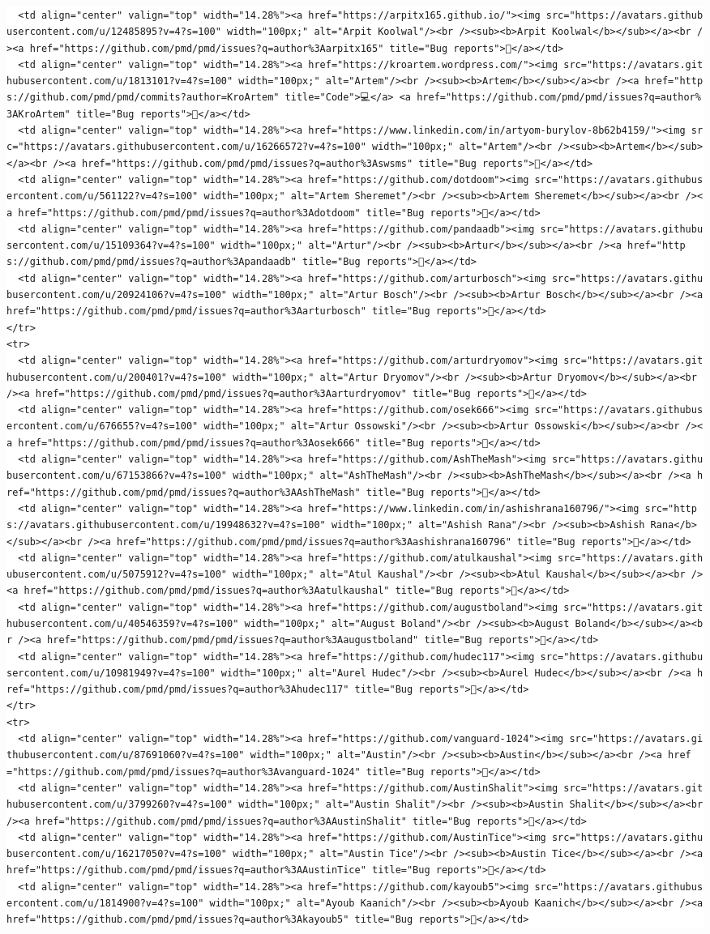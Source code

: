       <td align="center" valign="top" width="14.28%"><a href="https://arpitx165.github.io/"><img src="https://avatars.githubusercontent.com/u/12485895?v=4?s=100" width="100px;" alt="Arpit Koolwal"/><br /><sub><b>Arpit Koolwal</b></sub></a><br /><a href="https://github.com/pmd/pmd/issues?q=author%3Aarpitx165" title="Bug reports">🐛</a></td>
      <td align="center" valign="top" width="14.28%"><a href="https://kroartem.wordpress.com/"><img src="https://avatars.githubusercontent.com/u/1813101?v=4?s=100" width="100px;" alt="Artem"/><br /><sub><b>Artem</b></sub></a><br /><a href="https://github.com/pmd/pmd/commits?author=KroArtem" title="Code">💻</a> <a href="https://github.com/pmd/pmd/issues?q=author%3AKroArtem" title="Bug reports">🐛</a></td>
      <td align="center" valign="top" width="14.28%"><a href="https://www.linkedin.com/in/artyom-burylov-8b62b4159/"><img src="https://avatars.githubusercontent.com/u/16266572?v=4?s=100" width="100px;" alt="Artem"/><br /><sub><b>Artem</b></sub></a><br /><a href="https://github.com/pmd/pmd/issues?q=author%3Aswsms" title="Bug reports">🐛</a></td>
      <td align="center" valign="top" width="14.28%"><a href="https://github.com/dotdoom"><img src="https://avatars.githubusercontent.com/u/561122?v=4?s=100" width="100px;" alt="Artem Sheremet"/><br /><sub><b>Artem Sheremet</b></sub></a><br /><a href="https://github.com/pmd/pmd/issues?q=author%3Adotdoom" title="Bug reports">🐛</a></td>
      <td align="center" valign="top" width="14.28%"><a href="https://github.com/pandaadb"><img src="https://avatars.githubusercontent.com/u/15109364?v=4?s=100" width="100px;" alt="Artur"/><br /><sub><b>Artur</b></sub></a><br /><a href="https://github.com/pmd/pmd/issues?q=author%3Apandaadb" title="Bug reports">🐛</a></td>
      <td align="center" valign="top" width="14.28%"><a href="https://github.com/arturbosch"><img src="https://avatars.githubusercontent.com/u/20924106?v=4?s=100" width="100px;" alt="Artur Bosch"/><br /><sub><b>Artur Bosch</b></sub></a><br /><a href="https://github.com/pmd/pmd/issues?q=author%3Aarturbosch" title="Bug reports">🐛</a></td>
    </tr>
    <tr>
      <td align="center" valign="top" width="14.28%"><a href="https://github.com/arturdryomov"><img src="https://avatars.githubusercontent.com/u/200401?v=4?s=100" width="100px;" alt="Artur Dryomov"/><br /><sub><b>Artur Dryomov</b></sub></a><br /><a href="https://github.com/pmd/pmd/issues?q=author%3Aarturdryomov" title="Bug reports">🐛</a></td>
      <td align="center" valign="top" width="14.28%"><a href="https://github.com/osek666"><img src="https://avatars.githubusercontent.com/u/676655?v=4?s=100" width="100px;" alt="Artur Ossowski"/><br /><sub><b>Artur Ossowski</b></sub></a><br /><a href="https://github.com/pmd/pmd/issues?q=author%3Aosek666" title="Bug reports">🐛</a></td>
      <td align="center" valign="top" width="14.28%"><a href="https://github.com/AshTheMash"><img src="https://avatars.githubusercontent.com/u/67153866?v=4?s=100" width="100px;" alt="AshTheMash"/><br /><sub><b>AshTheMash</b></sub></a><br /><a href="https://github.com/pmd/pmd/issues?q=author%3AAshTheMash" title="Bug reports">🐛</a></td>
      <td align="center" valign="top" width="14.28%"><a href="https://www.linkedin.com/in/ashishrana160796/"><img src="https://avatars.githubusercontent.com/u/19948632?v=4?s=100" width="100px;" alt="Ashish Rana"/><br /><sub><b>Ashish Rana</b></sub></a><br /><a href="https://github.com/pmd/pmd/issues?q=author%3Aashishrana160796" title="Bug reports">🐛</a></td>
      <td align="center" valign="top" width="14.28%"><a href="https://github.com/atulkaushal"><img src="https://avatars.githubusercontent.com/u/5075912?v=4?s=100" width="100px;" alt="Atul Kaushal"/><br /><sub><b>Atul Kaushal</b></sub></a><br /><a href="https://github.com/pmd/pmd/issues?q=author%3Aatulkaushal" title="Bug reports">🐛</a></td>
      <td align="center" valign="top" width="14.28%"><a href="https://github.com/augustboland"><img src="https://avatars.githubusercontent.com/u/40546359?v=4?s=100" width="100px;" alt="August Boland"/><br /><sub><b>August Boland</b></sub></a><br /><a href="https://github.com/pmd/pmd/issues?q=author%3Aaugustboland" title="Bug reports">🐛</a></td>
      <td align="center" valign="top" width="14.28%"><a href="https://github.com/hudec117"><img src="https://avatars.githubusercontent.com/u/10981949?v=4?s=100" width="100px;" alt="Aurel Hudec"/><br /><sub><b>Aurel Hudec</b></sub></a><br /><a href="https://github.com/pmd/pmd/issues?q=author%3Ahudec117" title="Bug reports">🐛</a></td>
    </tr>
    <tr>
      <td align="center" valign="top" width="14.28%"><a href="https://github.com/vanguard-1024"><img src="https://avatars.githubusercontent.com/u/87691060?v=4?s=100" width="100px;" alt="Austin"/><br /><sub><b>Austin</b></sub></a><br /><a href="https://github.com/pmd/pmd/issues?q=author%3Avanguard-1024" title="Bug reports">🐛</a></td>
      <td align="center" valign="top" width="14.28%"><a href="https://github.com/AustinShalit"><img src="https://avatars.githubusercontent.com/u/3799260?v=4?s=100" width="100px;" alt="Austin Shalit"/><br /><sub><b>Austin Shalit</b></sub></a><br /><a href="https://github.com/pmd/pmd/issues?q=author%3AAustinShalit" title="Bug reports">🐛</a></td>
      <td align="center" valign="top" width="14.28%"><a href="https://github.com/AustinTice"><img src="https://avatars.githubusercontent.com/u/16217050?v=4?s=100" width="100px;" alt="Austin Tice"/><br /><sub><b>Austin Tice</b></sub></a><br /><a href="https://github.com/pmd/pmd/issues?q=author%3AAustinTice" title="Bug reports">🐛</a></td>
      <td align="center" valign="top" width="14.28%"><a href="https://github.com/kayoub5"><img src="https://avatars.githubusercontent.com/u/1814900?v=4?s=100" width="100px;" alt="Ayoub Kaanich"/><br /><sub><b>Ayoub Kaanich</b></sub></a><br /><a href="https://github.com/pmd/pmd/issues?q=author%3Akayoub5" title="Bug reports">🐛</a></td>
